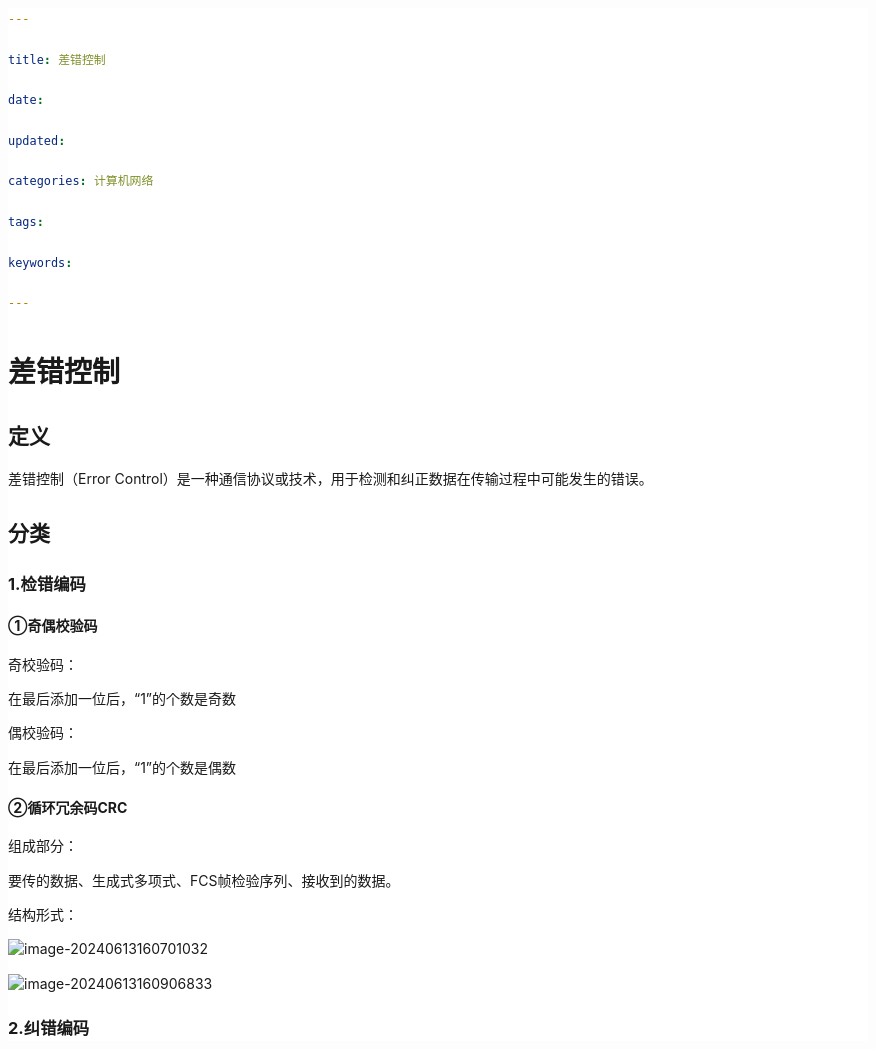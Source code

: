 ```yaml
---

title: 差错控制

date: 

updated: 

categories: 计算机网络

tags: 

keywords: 

---
```

# 差错控制

## 定义

差错控制（Error Control）是一种通信协议或技术，用于检测和纠正数据在传输过程中可能发生的错误。

## 分类

### 1.检错编码

#### ①奇偶校验码

奇校验码：

在最后添加一位后，“1”的个数是奇数

偶校验码：

在最后添加一位后，“1”的个数是偶数

#### ②循环冗余码CRC

组成部分：

要传的数据、生成式多项式、FCS帧检验序列、接收到的数据。

结构形式：

![image-20240613160701032](../TyporaImage/image-20240613160701032.png)

![image-20240613160906833](../TyporaImage/image-20240613160906833.png)

### 2.纠错编码
